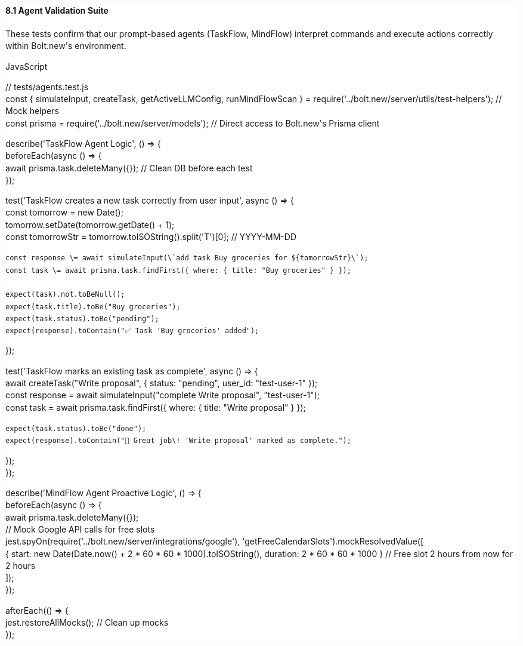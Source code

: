 #### **8.1 Agent Validation Suite**

These tests confirm that our prompt-based agents (TaskFlow, MindFlow) interpret commands and execute actions correctly within Bolt.new's environment.

JavaScript

// tests/agents.test.js  
const { simulateInput, createTask, getActiveLLMConfig, runMindFlowScan } \= require('../bolt.new/server/utils/test-helpers'); // Mock helpers  
const prisma \= require('../bolt.new/server/models'); // Direct access to Bolt.new's Prisma client

describe('TaskFlow Agent Logic', () \=\> {  
  beforeEach(async () \=\> {  
    await prisma.task.deleteMany({}); // Clean DB before each test  
  });

  test('TaskFlow creates a new task correctly from user input', async () \=\> {  
    const tomorrow \= new Date();  
    tomorrow.setDate(tomorrow.getDate() \+ 1);  
    const tomorrowStr \= tomorrow.toISOString().split('T')\[0\]; // YYYY-MM-DD

    const response \= await simulateInput(\`add task Buy groceries for ${tomorrowStr}\`);  
    const task \= await prisma.task.findFirst({ where: { title: "Buy groceries" } });

    expect(task).not.toBeNull();  
    expect(task.title).toBe("Buy groceries");  
    expect(task.status).toBe("pending");  
    expect(response).toContain("✅ Task 'Buy groceries' added");  
  });

  test('TaskFlow marks an existing task as complete', async () \=\> {  
    await createTask("Write proposal", { status: "pending", user\_id: "test-user-1" });  
    const response \= await simulateInput("complete Write proposal", "test-user-1");  
    const task \= await prisma.task.findFirst({ where: { title: "Write proposal" } });

    expect(task.status).toBe("done");  
    expect(response).toContain("🎉 Great job\! 'Write proposal' marked as complete.");  
  });  
});

describe('MindFlow Agent Proactive Logic', () \=\> {  
  beforeEach(async () \=\> {  
    await prisma.task.deleteMany({});  
    // Mock Google API calls for free slots  
    jest.spyOn(require('../bolt.new/server/integrations/google'), 'getFreeCalendarSlots').mockResolvedValue(\[  
      { start: new Date(Date.now() \+ 2 \* 60 \* 60 \* 1000).toISOString(), duration: 2 \* 60 \* 60 \* 1000 } // Free slot 2 hours from now for 2 hours  
    \]);  
  });

  afterEach(() \=\> {  
    jest.restoreAllMocks(); // Clean up mocks  
  });
